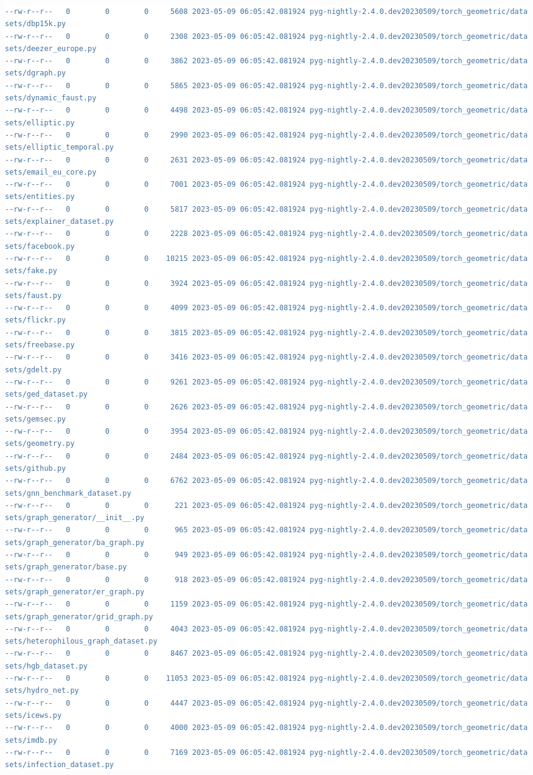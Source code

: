 ```diff
--rw-r--r--   0        0        0     5608 2023-05-09 06:05:42.081924 pyg-nightly-2.4.0.dev20230509/torch_geometric/datasets/dbp15k.py
--rw-r--r--   0        0        0     2308 2023-05-09 06:05:42.081924 pyg-nightly-2.4.0.dev20230509/torch_geometric/datasets/deezer_europe.py
--rw-r--r--   0        0        0     3862 2023-05-09 06:05:42.081924 pyg-nightly-2.4.0.dev20230509/torch_geometric/datasets/dgraph.py
--rw-r--r--   0        0        0     5865 2023-05-09 06:05:42.081924 pyg-nightly-2.4.0.dev20230509/torch_geometric/datasets/dynamic_faust.py
--rw-r--r--   0        0        0     4498 2023-05-09 06:05:42.081924 pyg-nightly-2.4.0.dev20230509/torch_geometric/datasets/elliptic.py
--rw-r--r--   0        0        0     2990 2023-05-09 06:05:42.081924 pyg-nightly-2.4.0.dev20230509/torch_geometric/datasets/elliptic_temporal.py
--rw-r--r--   0        0        0     2631 2023-05-09 06:05:42.081924 pyg-nightly-2.4.0.dev20230509/torch_geometric/datasets/email_eu_core.py
--rw-r--r--   0        0        0     7001 2023-05-09 06:05:42.081924 pyg-nightly-2.4.0.dev20230509/torch_geometric/datasets/entities.py
--rw-r--r--   0        0        0     5817 2023-05-09 06:05:42.081924 pyg-nightly-2.4.0.dev20230509/torch_geometric/datasets/explainer_dataset.py
--rw-r--r--   0        0        0     2228 2023-05-09 06:05:42.081924 pyg-nightly-2.4.0.dev20230509/torch_geometric/datasets/facebook.py
--rw-r--r--   0        0        0    10215 2023-05-09 06:05:42.081924 pyg-nightly-2.4.0.dev20230509/torch_geometric/datasets/fake.py
--rw-r--r--   0        0        0     3924 2023-05-09 06:05:42.081924 pyg-nightly-2.4.0.dev20230509/torch_geometric/datasets/faust.py
--rw-r--r--   0        0        0     4099 2023-05-09 06:05:42.081924 pyg-nightly-2.4.0.dev20230509/torch_geometric/datasets/flickr.py
--rw-r--r--   0        0        0     3815 2023-05-09 06:05:42.081924 pyg-nightly-2.4.0.dev20230509/torch_geometric/datasets/freebase.py
--rw-r--r--   0        0        0     3416 2023-05-09 06:05:42.081924 pyg-nightly-2.4.0.dev20230509/torch_geometric/datasets/gdelt.py
--rw-r--r--   0        0        0     9261 2023-05-09 06:05:42.081924 pyg-nightly-2.4.0.dev20230509/torch_geometric/datasets/ged_dataset.py
--rw-r--r--   0        0        0     2626 2023-05-09 06:05:42.081924 pyg-nightly-2.4.0.dev20230509/torch_geometric/datasets/gemsec.py
--rw-r--r--   0        0        0     3954 2023-05-09 06:05:42.081924 pyg-nightly-2.4.0.dev20230509/torch_geometric/datasets/geometry.py
--rw-r--r--   0        0        0     2484 2023-05-09 06:05:42.081924 pyg-nightly-2.4.0.dev20230509/torch_geometric/datasets/github.py
--rw-r--r--   0        0        0     6762 2023-05-09 06:05:42.081924 pyg-nightly-2.4.0.dev20230509/torch_geometric/datasets/gnn_benchmark_dataset.py
--rw-r--r--   0        0        0      221 2023-05-09 06:05:42.081924 pyg-nightly-2.4.0.dev20230509/torch_geometric/datasets/graph_generator/__init__.py
--rw-r--r--   0        0        0      965 2023-05-09 06:05:42.081924 pyg-nightly-2.4.0.dev20230509/torch_geometric/datasets/graph_generator/ba_graph.py
--rw-r--r--   0        0        0      949 2023-05-09 06:05:42.081924 pyg-nightly-2.4.0.dev20230509/torch_geometric/datasets/graph_generator/base.py
--rw-r--r--   0        0        0      918 2023-05-09 06:05:42.081924 pyg-nightly-2.4.0.dev20230509/torch_geometric/datasets/graph_generator/er_graph.py
--rw-r--r--   0        0        0     1159 2023-05-09 06:05:42.081924 pyg-nightly-2.4.0.dev20230509/torch_geometric/datasets/graph_generator/grid_graph.py
--rw-r--r--   0        0        0     4043 2023-05-09 06:05:42.081924 pyg-nightly-2.4.0.dev20230509/torch_geometric/datasets/heterophilous_graph_dataset.py
--rw-r--r--   0        0        0     8467 2023-05-09 06:05:42.081924 pyg-nightly-2.4.0.dev20230509/torch_geometric/datasets/hgb_dataset.py
--rw-r--r--   0        0        0    11053 2023-05-09 06:05:42.081924 pyg-nightly-2.4.0.dev20230509/torch_geometric/datasets/hydro_net.py
--rw-r--r--   0        0        0     4447 2023-05-09 06:05:42.081924 pyg-nightly-2.4.0.dev20230509/torch_geometric/datasets/icews.py
--rw-r--r--   0        0        0     4000 2023-05-09 06:05:42.081924 pyg-nightly-2.4.0.dev20230509/torch_geometric/datasets/imdb.py
--rw-r--r--   0        0        0     7169 2023-05-09 06:05:42.081924 pyg-nightly-2.4.0.dev20230509/torch_geometric/datasets/infection_dataset.py
```